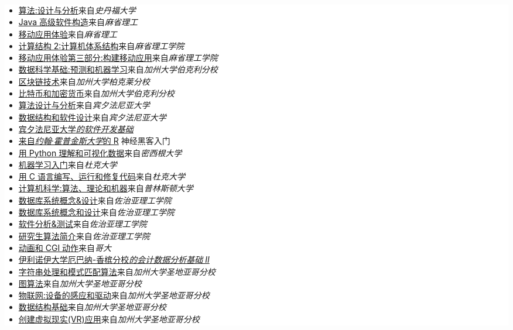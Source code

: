 *   [算法:设计与分析](https://www.class-central.com/course/stanford-openedx-algorithms-design-and-analysis-8984?utm_source=fcc_medium&utm_medium=web&utm_campaign=cs_programming_february_2019)来自*史丹福大学*
*   [Java 高级软件构造](https://www.class-central.com/course/edx-advanced-software-construction-in-java-6475?utm_source=fcc_medium&utm_medium=web&utm_campaign=cs_programming_february_2019)来自*麻省理工*
*   [移动应用体验](https://www.class-central.com/course/edx-mobile-application-experiences-7840?utm_source=fcc_medium&utm_medium=web&utm_campaign=cs_programming_february_2019)来自*麻省理工*
*   [计算结构 2:计算机体系结构](https://www.class-central.com/course/edx-computation-structures-2-computer-architecture-4810?utm_source=fcc_medium&utm_medium=web&utm_campaign=cs_programming_february_2019)来自*麻省理工学院*
*   [移动应用体验第三部分:构建移动应用](https://www.class-central.com/course/edx-mobile-application-experiences-part-3-building-mobile-apps-5633?utm_source=fcc_medium&utm_medium=web&utm_campaign=cs_programming_february_2019)来自*麻省理工学院*
*   [数据科学基础:预测和机器学习](https://www.class-central.com/course/edx-foundations-of-data-science-prediction-and-machine-learning-10320?utm_source=fcc_medium&utm_medium=web&utm_campaign=cs_programming_february_2019)来自*加州大学伯克利分校*
*   [区块链技术](https://www.class-central.com/course/edx-blockchain-technology-11428?utm_source=fcc_medium&utm_medium=web&utm_campaign=cs_programming_february_2019)来自*加州大学柏克莱分校*
*   [比特币和加密货币](https://www.class-central.com/course/edx-bitcoin-and-cryptocurrencies-11417?utm_source=fcc_medium&utm_medium=web&utm_campaign=cs_programming_february_2019)来自*加州大学伯克利分校*
*   [算法设计与分析](https://www.class-central.com/course/edx-algorithm-design-and-analysis-8520?utm_source=fcc_medium&utm_medium=web&utm_campaign=cs_programming_february_2019)来自*宾夕法尼亚大学*
*   [数据结构和软件设计](https://www.class-central.com/course/edx-data-structures-and-software-design-8517?utm_source=fcc_medium&utm_medium=web&utm_campaign=cs_programming_february_2019)来自*宾夕法尼亚大学*
*   [宾夕法尼亚大学*的软件开发基础*](https://www.class-central.com/course/edx-software-development-fundamentals-8516?utm_source=fcc_medium&utm_medium=web&utm_campaign=cs_programming_february_2019)
*   [来自*约翰·霍普金斯大学*的 R](https://www.class-central.com/course/coursera-introduction-to-neurohacking-in-r-6420?utm_source=fcc_medium&utm_medium=web&utm_campaign=cs_programming_february_2019) 神经黑客入门
*   [用 Python 理解和可视化数据](https://www.class-central.com/course/coursera-understanding-and-visualizing-data-with-python-12647?utm_source=fcc_medium&utm_medium=web&utm_campaign=cs_programming_february_2019)来自*密西根大学*
*   [机器学习入门](https://www.class-central.com/course/coursera-introduction-to-machine-learning-12086?utm_source=fcc_medium&utm_medium=web&utm_campaign=cs_programming_february_2019)来自*杜克大学*
*   [用 C 语言编写、运行和修复代码](https://www.class-central.com/course/coursera-writing-running-and-fixing-code-in-c-9797?utm_source=fcc_medium&utm_medium=web&utm_campaign=cs_programming_february_2019)来自*杜克大学*
*   [计算机科学:算法、理论和机器](https://www.class-central.com/course/coursera-computer-science-algorithms-theory-and-machines-10671?utm_source=fcc_medium&utm_medium=web&utm_campaign=cs_programming_february_2019)来自*普林斯顿大学*
*   [数据库系统概念&设计](https://www.class-central.com/course/udacity-database-systems-concepts-design-8573?utm_source=fcc_medium&utm_medium=web&utm_campaign=cs_programming_february_2019)来自*佐治亚理工学院*
*   [数据库系统概念和设计](https://www.class-central.com/course/edx-database-systems-concepts-and-design-8994?utm_source=fcc_medium&utm_medium=web&utm_campaign=cs_programming_february_2019)来自*佐治亚理工学院*
*   [软件分析&测试](https://www.class-central.com/course/udacity-software-analysis-testing-8568?utm_source=fcc_medium&utm_medium=web&utm_campaign=cs_programming_february_2019)来自*佐治亚理工学院*
*   [研究生算法简介](https://www.class-central.com/course/udacity-introduction-to-graduate-algorithms-10625?utm_source=fcc_medium&utm_medium=web&utm_campaign=cs_programming_february_2019)来自*佐治亚理工学院*
*   [动画和 CGI 动作](https://www.class-central.com/course/edx-animation-and-cgi-motion-7242?utm_source=fcc_medium&utm_medium=web&utm_campaign=cs_programming_february_2019)来自*哥大*
*   [伊利诺伊大学厄巴纳-香槟分校*的会计数据分析基础 II*](https://www.class-central.com/course/coursera-data-analytics-foundations-for-accountancy-ii-10515?utm_source=fcc_medium&utm_medium=web&utm_campaign=cs_programming_february_2019)
*   [字符串处理和模式匹配算法](https://www.class-central.com/course/edx-string-processing-and-pattern-matching-algorithms-10248?utm_source=fcc_medium&utm_medium=web&utm_campaign=cs_programming_february_2019)来自*加州大学圣地亚哥分校*
*   [图算法](https://www.class-central.com/course/edx-graph-algorithms-10247?utm_source=fcc_medium&utm_medium=web&utm_campaign=cs_programming_february_2019)来自*加州大学圣地亚哥分校*
*   [物联网:设备的感应和驱动](https://www.class-central.com/course/coursera-internet-of-things-sensing-and-actuation-from-devices-4182?utm_source=fcc_medium&utm_medium=web&utm_campaign=cs_programming_february_2019)来自*加州大学圣地亚哥分校*
*   [数据结构基础](https://www.class-central.com/course/edx-data-structures-fundamentals-10246?utm_source=fcc_medium&utm_medium=web&utm_campaign=cs_programming_february_2019)来自*加州大学圣地亚哥分校*
*   [创建虚拟现实(VR)应用](https://www.class-central.com/course/edx-creating-virtual-reality-vr-apps-8515?utm_source=fcc_medium&utm_medium=web&utm_campaign=cs_programming_february_2019)来自*加州大学圣地亚哥分校*